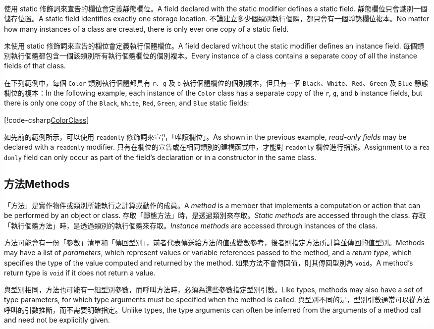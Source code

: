 <span data-ttu-id="714e7-173">使用 static 修飾詞來宣告的欄位會定義靜態欄位。</span><span class="sxs-lookup"><span data-stu-id="714e7-173">A field declared with the static modifier defines a static field.</span></span> <span data-ttu-id="714e7-174">靜態欄位只會識別一個儲存位置。</span><span class="sxs-lookup"><span data-stu-id="714e7-174">A static field identifies exactly one storage location.</span></span> <span data-ttu-id="714e7-175">不論建立多少個類別執行個體，都只會有一個靜態欄位複本。</span><span class="sxs-lookup"><span data-stu-id="714e7-175">No matter how many instances of a class are created, there is only ever one copy of a static field.</span></span>

<span data-ttu-id="714e7-176">未使用 static 修飾詞來宣告的欄位會定義執行個體欄位。</span><span class="sxs-lookup"><span data-stu-id="714e7-176">A field declared without the static modifier defines an instance field.</span></span> <span data-ttu-id="714e7-177">每個類別執行個體都包含一個該類別所有執行個體欄位的個別複本。</span><span class="sxs-lookup"><span data-stu-id="714e7-177">Every instance of a class contains a separate copy of all the instance fields of that class.</span></span>

<span data-ttu-id="714e7-178">在下列範例中，每個 `Color` 類別執行個體都具有 `r`、`g` 及 `b` 執行個體欄位的個別複本，但只有一個 `Black`、`White`、`Red`、`Green` 及 `Blue` 靜態欄位的複本：</span><span class="sxs-lookup"><span data-stu-id="714e7-178">In the following example, each instance of the `Color` class has a separate copy of the `r`, `g`, and `b` instance fields, but there is only one copy of the `Black`, `White`, `Red`, `Green`, and `Blue` static fields:</span></span>

[!code-csharp[ColorClass](../../../samples/snippets/csharp/tour/classes-and-objects/Color.cs#L3-L17)]

<span data-ttu-id="714e7-179">如先前的範例所示，可以使用 `readonly` 修飾詞來宣告「唯讀欄位」。</span><span class="sxs-lookup"><span data-stu-id="714e7-179">As shown in the previous example, *read-only fields* may be declared with a `readonly` modifier.</span></span> <span data-ttu-id="714e7-180">只有在欄位的宣告或在相同類別的建構函式中，才能對 `readonly` 欄位進行指派。</span><span class="sxs-lookup"><span data-stu-id="714e7-180">Assignment to a `readonly` field can only occur as part of the field’s declaration or in a constructor in the same class.</span></span>

## <a name="methods"></a><span data-ttu-id="714e7-181">方法</span><span class="sxs-lookup"><span data-stu-id="714e7-181">Methods</span></span>

<span data-ttu-id="714e7-182">「方法」是實作物件或類別所能執行之計算或動作的成員。</span><span class="sxs-lookup"><span data-stu-id="714e7-182">A *method* is a member that implements a computation or action that can be performed by an object or class.</span></span> <span data-ttu-id="714e7-183">存取「靜態方法」時，是透過類別來存取。</span><span class="sxs-lookup"><span data-stu-id="714e7-183">*Static methods* are accessed through the class.</span></span> <span data-ttu-id="714e7-184">存取「執行個體方法」時，是透過類別的執行個體來存取。</span><span class="sxs-lookup"><span data-stu-id="714e7-184">*Instance methods* are accessed through instances of the class.</span></span>

<span data-ttu-id="714e7-185">方法可能會有一份「參數」清單和「傳回型別」，前者代表傳送給方法的值或變數參考，後者則指定方法所計算並傳回的值型別。</span><span class="sxs-lookup"><span data-stu-id="714e7-185">Methods may have a list of *parameters*, which represent values or variable references passed to the method, and a *return type*, which specifies the type of the value computed and returned by the method.</span></span> <span data-ttu-id="714e7-186">如果方法不會傳回值，則其傳回型別為 `void`。</span><span class="sxs-lookup"><span data-stu-id="714e7-186">A method’s return type is `void` if it does not return a value.</span></span>

<span data-ttu-id="714e7-187">與型別相同，方法也可能有一組型別參數，而呼叫方法時，必須為這些參數指定型別引數。</span><span class="sxs-lookup"><span data-stu-id="714e7-187">Like types, methods may also have a set of type parameters, for which type arguments must be specified when the method is called.</span></span> <span data-ttu-id="714e7-188">與型別不同的是，型別引數通常可以從方法呼叫的引數推斷，而不需要明確指定。</span><span class="sxs-lookup"><span data-stu-id="714e7-188">Unlike types, the type arguments can often be inferred from the arguments of a method call and need not be explicitly given.</span></span>
